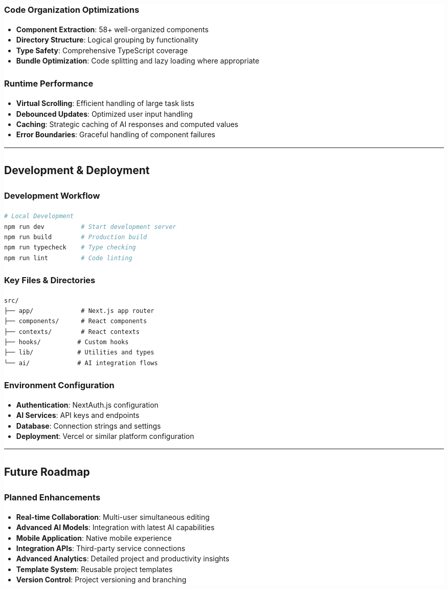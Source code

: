 ### **Code Organization Optimizations**
- **Component Extraction**: 58+ well-organized components
- **Directory Structure**: Logical grouping by functionality
- **Type Safety**: Comprehensive TypeScript coverage
- **Bundle Optimization**: Code splitting and lazy loading where appropriate

### **Runtime Performance**
- **Virtual Scrolling**: Efficient handling of large task lists
- **Debounced Updates**: Optimized user input handling
- **Caching**: Strategic caching of AI responses and computed values
- **Error Boundaries**: Graceful handling of component failures

---

## Development & Deployment

### **Development Workflow**
```bash
# Local Development
npm run dev          # Start development server
npm run build        # Production build
npm run typecheck    # Type checking
npm run lint         # Code linting
```

### **Key Files & Directories**
```
src/
├── app/             # Next.js app router
├── components/      # React components
├── contexts/        # React contexts
├── hooks/          # Custom hooks
├── lib/            # Utilities and types
└── ai/             # AI integration flows
```

### **Environment Configuration**
- **Authentication**: NextAuth.js configuration
- **AI Services**: API keys and endpoints
- **Database**: Connection strings and settings
- **Deployment**: Vercel or similar platform configuration

---

## Future Roadmap

### **Planned Enhancements**
- **Real-time Collaboration**: Multi-user simultaneous editing
- **Advanced AI Models**: Integration with latest AI capabilities
- **Mobile Application**: Native mobile experience
- **Integration APIs**: Third-party service connections
- **Advanced Analytics**: Detailed project and productivity insights
- **Template System**: Reusable project templates
- **Version Control**: Project versioning and branching
